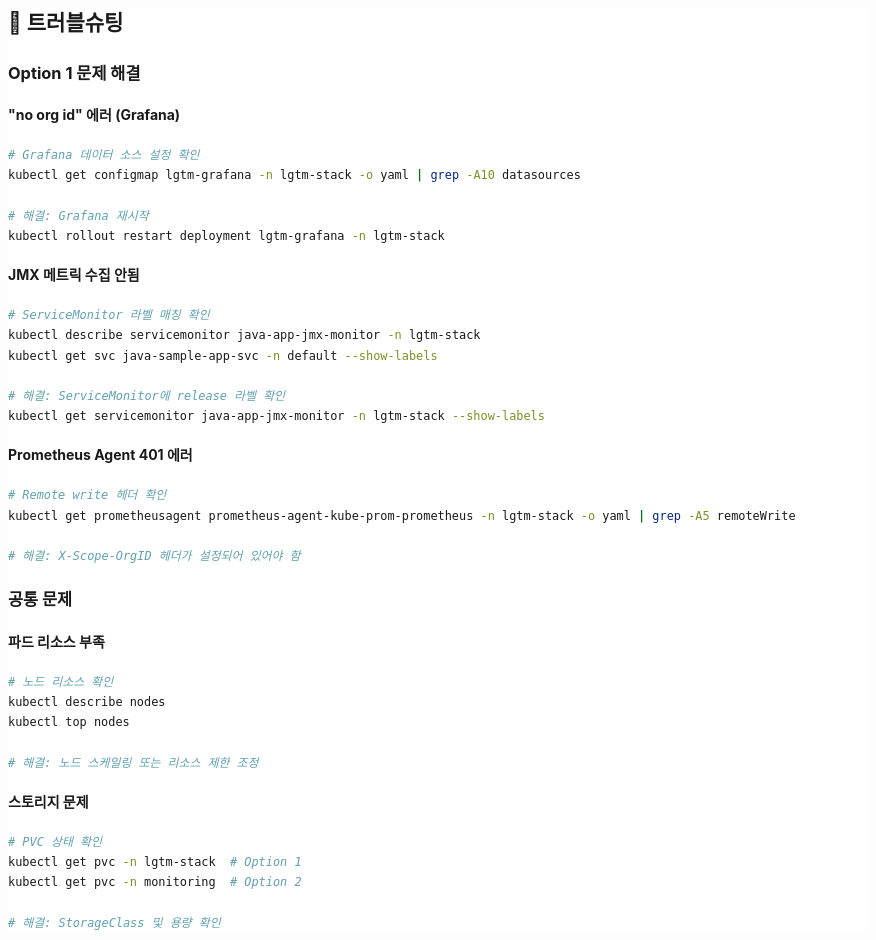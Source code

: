 ## 🔧 트러블슈팅

### Option 1 문제 해결

#### "no org id" 에러 (Grafana)
```bash
# Grafana 데이터 소스 설정 확인
kubectl get configmap lgtm-grafana -n lgtm-stack -o yaml | grep -A10 datasources

# 해결: Grafana 재시작
kubectl rollout restart deployment lgtm-grafana -n lgtm-stack
```

#### JMX 메트릭 수집 안됨
```bash
# ServiceMonitor 라벨 매칭 확인
kubectl describe servicemonitor java-app-jmx-monitor -n lgtm-stack
kubectl get svc java-sample-app-svc -n default --show-labels

# 해결: ServiceMonitor에 release 라벨 확인
kubectl get servicemonitor java-app-jmx-monitor -n lgtm-stack --show-labels
```

#### Prometheus Agent 401 에러
```bash
# Remote write 헤더 확인
kubectl get prometheusagent prometheus-agent-kube-prom-prometheus -n lgtm-stack -o yaml | grep -A5 remoteWrite

# 해결: X-Scope-OrgID 헤더가 설정되어 있어야 함
```

### 공통 문제

#### 파드 리소스 부족
```bash
# 노드 리소스 확인
kubectl describe nodes
kubectl top nodes

# 해결: 노드 스케일링 또는 리소스 제한 조정
```

#### 스토리지 문제
```bash
# PVC 상태 확인
kubectl get pvc -n lgtm-stack  # Option 1
kubectl get pvc -n monitoring  # Option 2

# 해결: StorageClass 및 용량 확인
```
